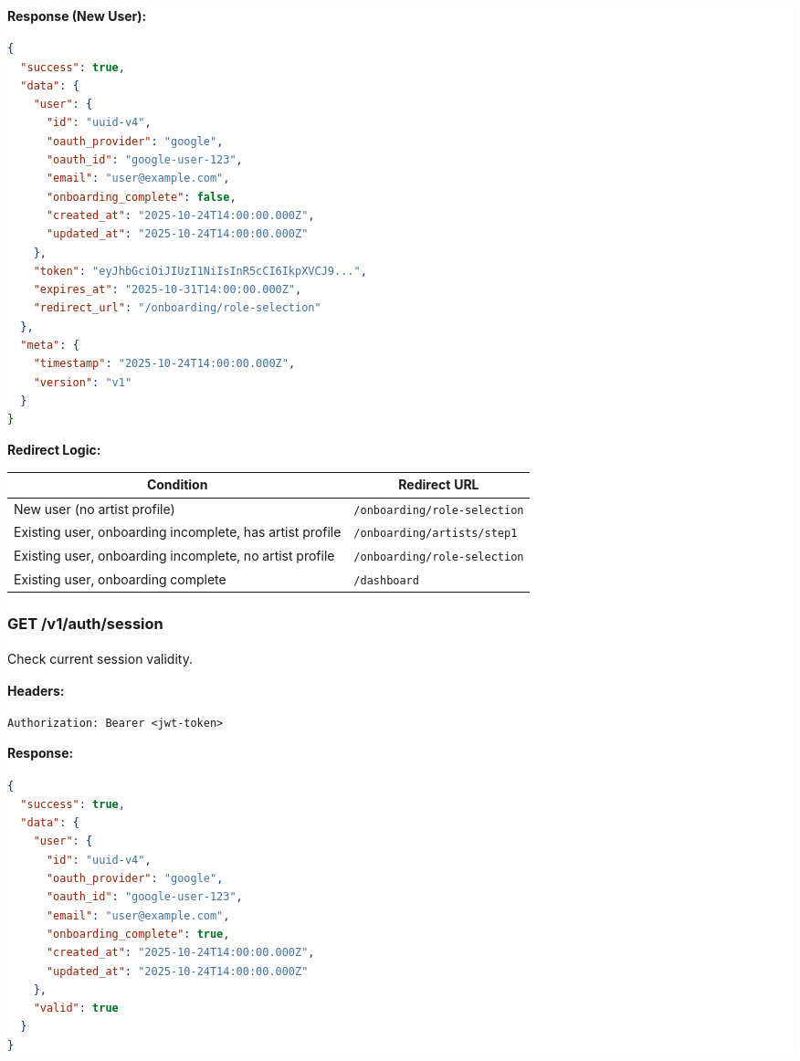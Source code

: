 **Response (New User):**
```json
{
  "success": true,
  "data": {
    "user": {
      "id": "uuid-v4",
      "oauth_provider": "google",
      "oauth_id": "google-user-123",
      "email": "user@example.com",
      "onboarding_complete": false,
      "created_at": "2025-10-24T14:00:00.000Z",
      "updated_at": "2025-10-24T14:00:00.000Z"
    },
    "token": "eyJhbGciOiJIUzI1NiIsInR5cCI6IkpXVCJ9...",
    "expires_at": "2025-10-31T14:00:00.000Z",
    "redirect_url": "/onboarding/role-selection"
  },
  "meta": {
    "timestamp": "2025-10-24T14:00:00.000Z",
    "version": "v1"
  }
}
```

**Redirect Logic:**

| Condition | Redirect URL |
|-----------|-------------|
| New user (no artist profile) | `/onboarding/role-selection` |
| Existing user, onboarding incomplete, has artist profile | `/onboarding/artists/step1` |
| Existing user, onboarding incomplete, no artist profile | `/onboarding/role-selection` |
| Existing user, onboarding complete | `/dashboard` |

### GET /v1/auth/session

Check current session validity.

**Headers:**
```
Authorization: Bearer <jwt-token>
```

**Response:**
```json
{
  "success": true,
  "data": {
    "user": {
      "id": "uuid-v4",
      "oauth_provider": "google",
      "oauth_id": "google-user-123",
      "email": "user@example.com",
      "onboarding_complete": true,
      "created_at": "2025-10-24T14:00:00.000Z",
      "updated_at": "2025-10-24T14:00:00.000Z"
    },
    "valid": true
  }
}
```
